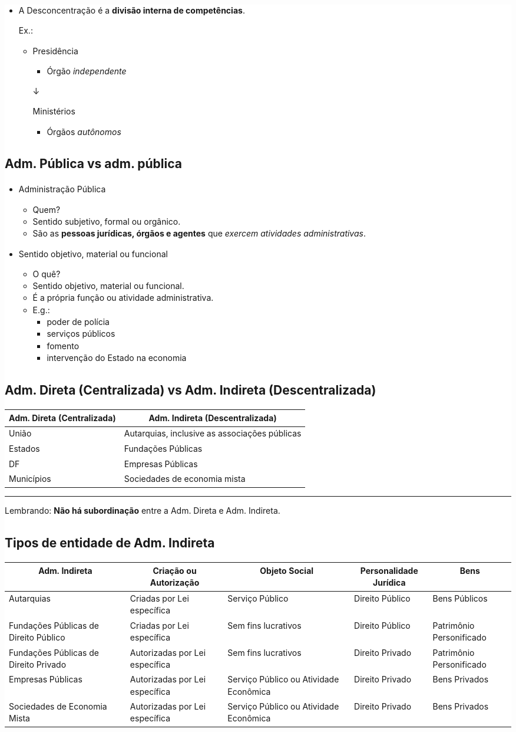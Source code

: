 
- A Desconcentração é a **divisão interna de competências**.

  Ex.:

  - Presidência

    - Órgão _independente_

    $↓$

    Ministérios

    - Órgãos _autônomos_

## Adm. Pública vs adm. pública

- Administração Pública

  - Quem?
  - Sentido subjetivo, formal ou orgânico.
  - São as **pessoas jurídicas, órgãos e agentes** que _exercem atividades administrativas_.

- Sentido objetivo, material ou funcional

  - O quê?
  - Sentido objetivo, material ou funcional.
  - É a própria função ou atividade administrativa.
  - E.g.:
    - poder de polícia
    - serviços públicos
    - fomento
    - intervenção do Estado na economia

## Adm. Direta (Centralizada) vs Adm. Indireta (Descentralizada)

| Adm. Direta (Centralizada) | Adm. Indireta (Descentralizada)               |
| -------------------------- | --------------------------------------------- |
| União                      | Autarquias, inclusive as associações públicas |
| Estados                    | Fundações Públicas                            |
| DF                         | Empresas Públicas                             |
| Municípios                 | Sociedades de economia mista                  |

---

Lembrando: **Não há subordinação** entre a Adm. Direta e Adm. Indireta.

## Tipos de entidade de Adm. Indireta

| Adm. Indireta                         | Criação ou Autorização         | Objeto Social                          | Personalidade Jurídica | Bens                     |
| ------------------------------------- | ------------------------------ | -------------------------------------- | ---------------------- | ------------------------ |
| Autarquias                            | Criadas por Lei específica     | Serviço Público                        | Direito Público        | Bens Públicos            |
| Fundações Públicas de Direito Público | Criadas por Lei específica     | Sem fins lucrativos                    | Direito Público        | Patrimônio Personificado |
| Fundações Públicas de Direito Privado | Autorizadas por Lei específica | Sem fins lucrativos                    | Direito Privado        | Patrimônio Personificado |
| Empresas Públicas                     | Autorizadas por Lei específica | Serviço Público ou Atividade Econômica | Direito Privado        | Bens Privados            |
| Sociedades de Economia Mista          | Autorizadas por Lei específica | Serviço Público ou Atividade Econômica | Direito Privado        | Bens Privados            |
